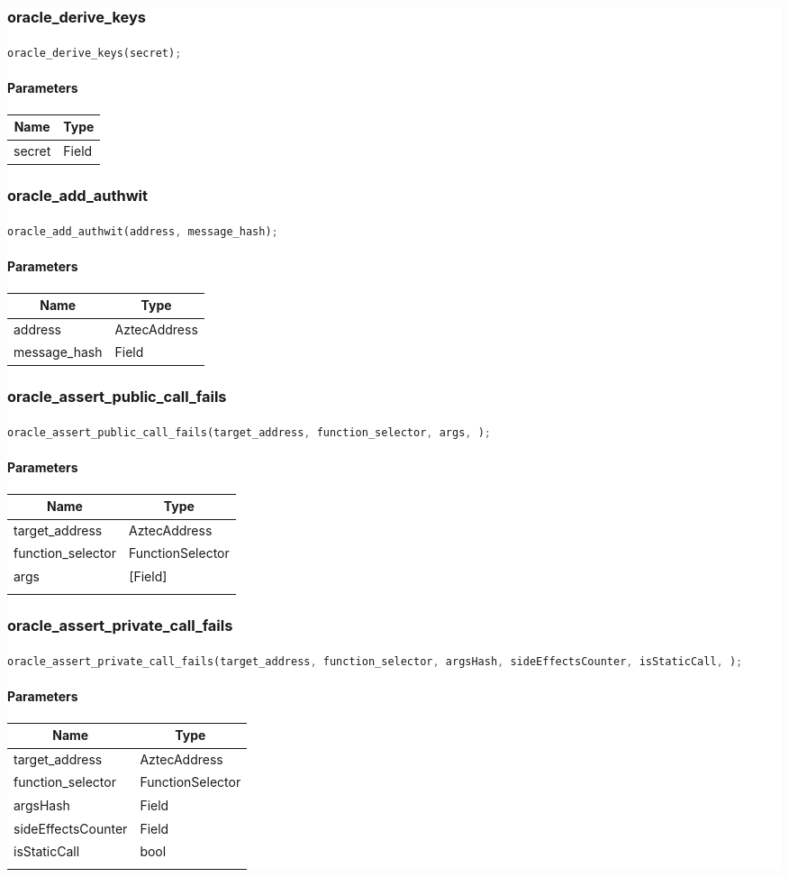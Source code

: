 ### oracle_derive_keys

```rust
oracle_derive_keys(secret);
```

#### Parameters
| Name | Type |
| --- | --- |
| secret | Field |

### oracle_add_authwit

```rust
oracle_add_authwit(address, message_hash);
```

#### Parameters
| Name | Type |
| --- | --- |
| address | AztecAddress |
| message_hash | Field |

### oracle_assert_public_call_fails

```rust
oracle_assert_public_call_fails(target_address, function_selector, args, );
```

#### Parameters
| Name | Type |
| --- | --- |
| target_address | AztecAddress |
| function_selector | FunctionSelector |
| args | [Field] |
|  |  |

### oracle_assert_private_call_fails

```rust
oracle_assert_private_call_fails(target_address, function_selector, argsHash, sideEffectsCounter, isStaticCall, );
```

#### Parameters
| Name | Type |
| --- | --- |
| target_address | AztecAddress |
| function_selector | FunctionSelector |
| argsHash | Field |
| sideEffectsCounter | Field |
| isStaticCall | bool |
|  |  |

